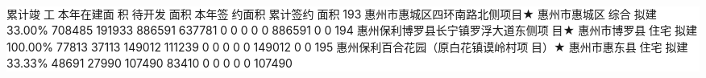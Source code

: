累计竣
工
本年在建面
积
待开发
面积
本年签
约面积
累计签约
面积
193
惠州市惠城区四环南路北侧项目★
惠州市惠城区
综合
拟建
33.00%
708485
191933
886591
637781
0
0
0
0
0
886591
0
0
194
惠州保利博罗县长宁镇罗浮大道东侧项
目★
惠州市博罗县
住宅
拟建
100.00%
77813
37113
149012
111239
0
0
0
0
0
149012
0
0
195
惠州保利百合花园（原白花镇谟岭村项
目）★
惠州市惠东县
住宅
拟建
33.33%
48691
27990
107490
83410
0
0
0
0
0
107490